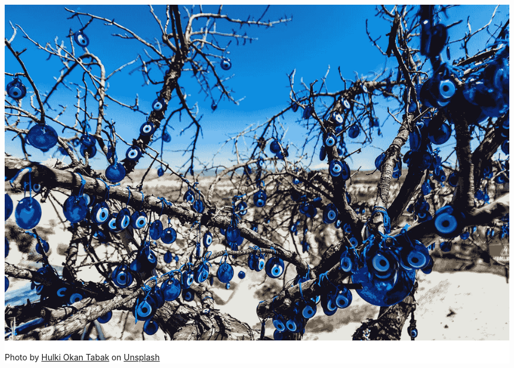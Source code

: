 ![](img/a7b1d319c109b672279af96ed0f3ec06.png)

Photo by [Hulki Okan Tabak](https://unsplash.com/@hulkiokantabak?utm_source=medium&utm_medium=referral) on [Unsplash](https://unsplash.com?utm_source=medium&utm_medium=referral)